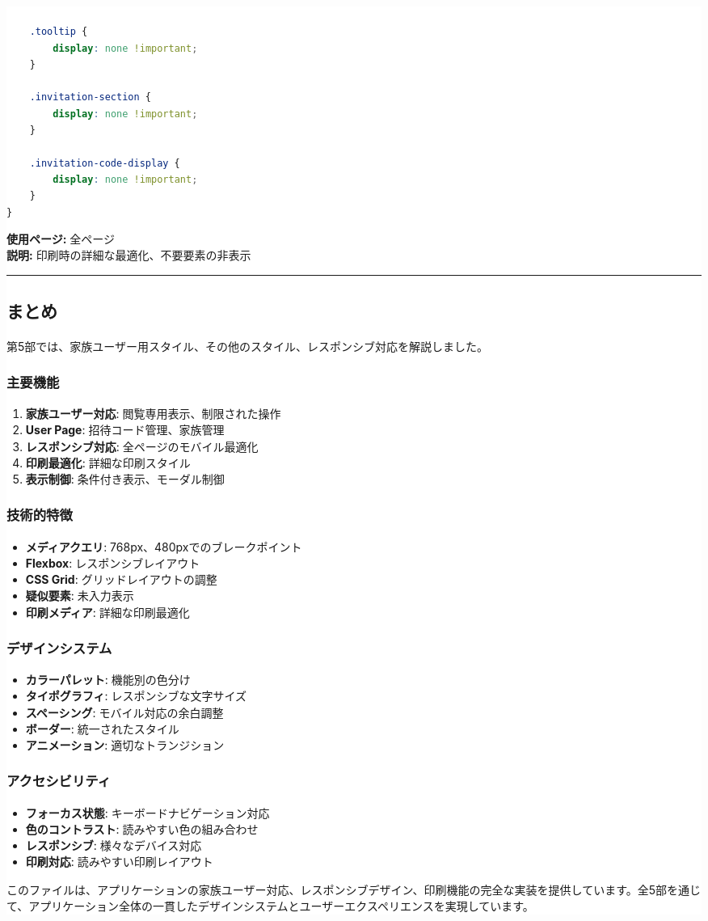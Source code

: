 ```css

    .tooltip {
        display: none !important;
    }

    .invitation-section {
        display: none !important;
    }

    .invitation-code-display {
        display: none !important;
    }
}
```
**使用ページ:** 全ページ  
**説明:** 印刷時の詳細な最適化、不要要素の非表示

---

## まとめ

第5部では、家族ユーザー用スタイル、その他のスタイル、レスポンシブ対応を解説しました。

### 主要機能
1. **家族ユーザー対応**: 閲覧専用表示、制限された操作
2. **User Page**: 招待コード管理、家族管理
3. **レスポンシブ対応**: 全ページのモバイル最適化
4. **印刷最適化**: 詳細な印刷スタイル
5. **表示制御**: 条件付き表示、モーダル制御

### 技術的特徴
- **メディアクエリ**: 768px、480pxでのブレークポイント
- **Flexbox**: レスポンシブレイアウト
- **CSS Grid**: グリッドレイアウトの調整
- **疑似要素**: 未入力表示
- **印刷メディア**: 詳細な印刷最適化

### デザインシステム
- **カラーパレット**: 機能別の色分け
- **タイポグラフィ**: レスポンシブな文字サイズ
- **スペーシング**: モバイル対応の余白調整
- **ボーダー**: 統一されたスタイル
- **アニメーション**: 適切なトランジション

### アクセシビリティ
- **フォーカス状態**: キーボードナビゲーション対応
- **色のコントラスト**: 読みやすい色の組み合わせ
- **レスポンシブ**: 様々なデバイス対応
- **印刷対応**: 読みやすい印刷レイアウト

このファイルは、アプリケーションの家族ユーザー対応、レスポンシブデザイン、印刷機能の完全な実装を提供しています。全5部を通じて、アプリケーション全体の一貫したデザインシステムとユーザーエクスペリエンスを実現しています。
